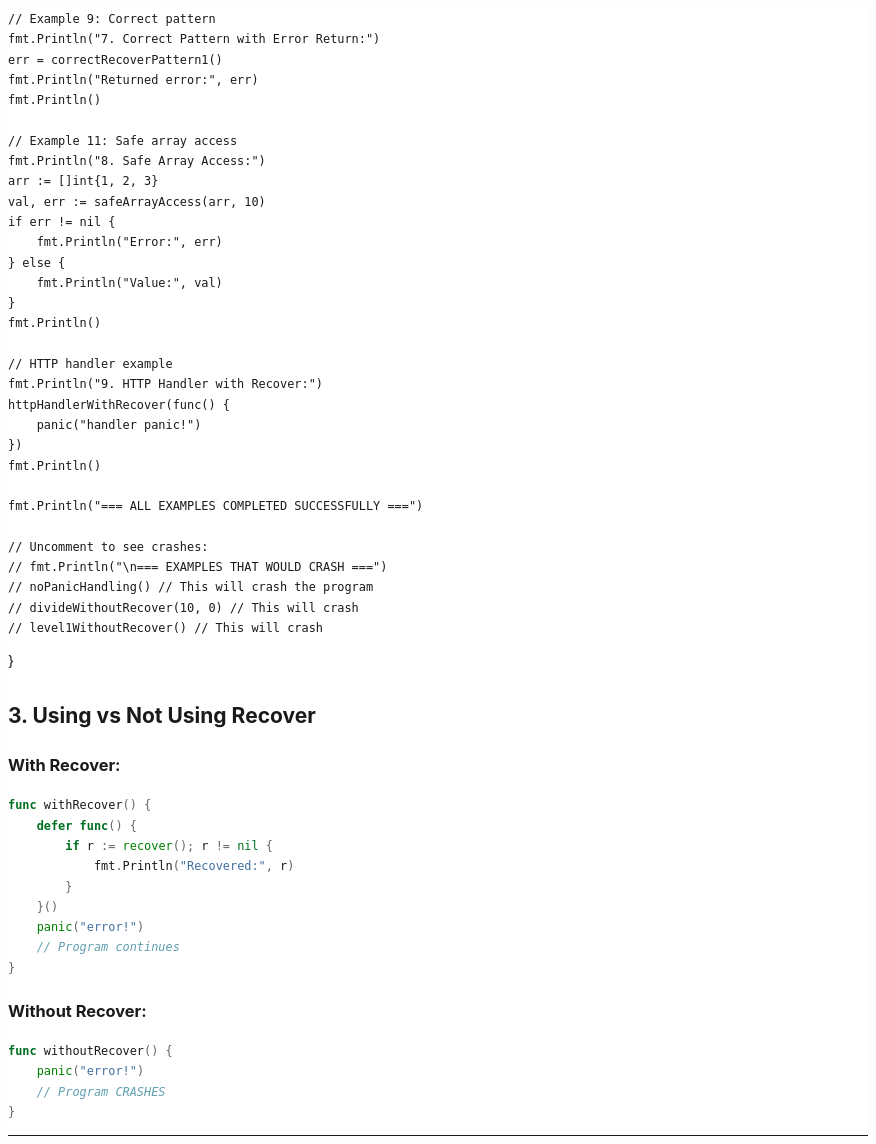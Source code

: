 	// Example 9: Correct pattern
	fmt.Println("7. Correct Pattern with Error Return:")
	err = correctRecoverPattern1()
	fmt.Println("Returned error:", err)
	fmt.Println()

	// Example 11: Safe array access
	fmt.Println("8. Safe Array Access:")
	arr := []int{1, 2, 3}
	val, err := safeArrayAccess(arr, 10)
	if err != nil {
		fmt.Println("Error:", err)
	} else {
		fmt.Println("Value:", val)
	}
	fmt.Println()

	// HTTP handler example
	fmt.Println("9. HTTP Handler with Recover:")
	httpHandlerWithRecover(func() {
		panic("handler panic!")
	})
	fmt.Println()

	fmt.Println("=== ALL EXAMPLES COMPLETED SUCCESSFULLY ===")

	// Uncomment to see crashes:
	// fmt.Println("\n=== EXAMPLES THAT WOULD CRASH ===")
	// noPanicHandling() // This will crash the program
	// divideWithoutRecover(10, 0) // This will crash
	// level1WithoutRecover() // This will crash
}

## 3. Using vs Not Using Recover

### **With Recover:**
```go
func withRecover() {
    defer func() {
        if r := recover(); r != nil {
            fmt.Println("Recovered:", r)
        }
    }()
    panic("error!")
    // Program continues
}
```

### **Without Recover:**
```go
func withoutRecover() {
    panic("error!")
    // Program CRASHES
}
```

---